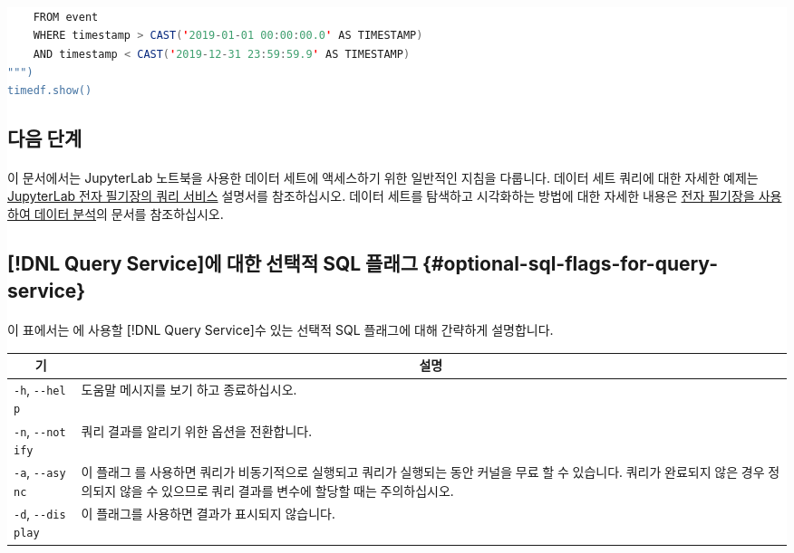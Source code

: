 ```scala
    FROM event 
    WHERE timestamp > CAST('2019-01-01 00:00:00.0' AS TIMESTAMP)
    AND timestamp < CAST('2019-12-31 23:59:59.9' AS TIMESTAMP)
""")
timedf.show()
```

## 다음 단계

이 문서에서는 JupyterLab 노트북을 사용한 데이터 세트에 액세스하기 위한 일반적인 지침을 다룹니다. 데이터 세트 쿼리에 대한 자세한 예제는 [JupyterLab 전자 필기장의 쿼리 서비스](./query-service.md) 설명서를 참조하십시오. 데이터 세트를 탐색하고 시각화하는 방법에 대한 자세한 내용은 [전자 필기장을 사용하여 데이터 분석](./analyze-your-data.md)의 문서를 참조하십시오.

## [!DNL Query Service]에 대한 선택적 SQL 플래그 {#optional-sql-flags-for-query-service}

이 표에서는 에 사용할 [!DNL Query Service]수 있는 선택적 SQL 플래그에 대해 간략하게 설명합니다.

| **기** | **설명** |
| --- | --- |
| `-h`, `--help` | 도움말 메시지를 보기 하고 종료하십시오. |
| `-n`, `--notify` | 쿼리 결과를 알리기 위한 옵션을 전환합니다. |
| `-a`, `--async` | 이 플래그 를 사용하면 쿼리가 비동기적으로 실행되고 쿼리가 실행되는 동안 커널을 무료 할 수 있습니다. 쿼리가 완료되지 않은 경우 정의되지 않을 수 있으므로 쿼리 결과를 변수에 할당할 때는 주의하십시오. |
| `-d`, `--display` | 이 플래그를 사용하면 결과가 표시되지 않습니다. |
